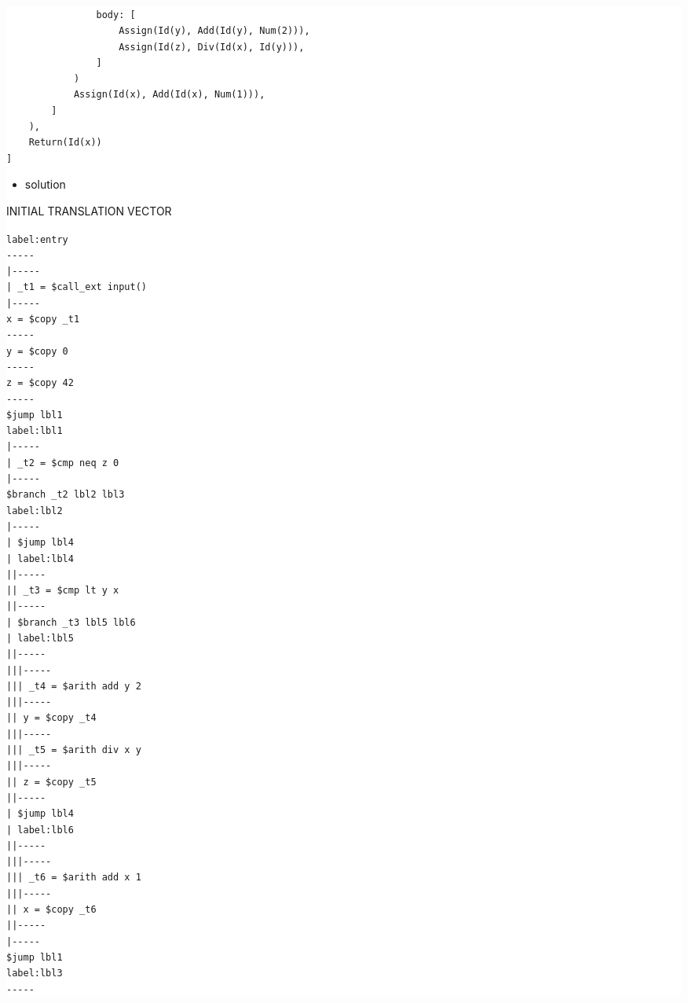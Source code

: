 ```
                body: [
                    Assign(Id(y), Add(Id(y), Num(2))),
                    Assign(Id(z), Div(Id(x), Id(y))),
                ]
            )
            Assign(Id(x), Add(Id(x), Num(1))),
        ]
    ),
    Return(Id(x))
]
```

- solution

INITIAL TRANSLATION VECTOR
```
label:entry
-----
|-----
| _t1 = $call_ext input()
|-----
x = $copy _t1
-----
y = $copy 0
-----
z = $copy 42
-----
$jump lbl1
label:lbl1
|-----
| _t2 = $cmp neq z 0
|-----
$branch _t2 lbl2 lbl3
label:lbl2
|-----
| $jump lbl4
| label:lbl4
||-----
|| _t3 = $cmp lt y x
||-----
| $branch _t3 lbl5 lbl6
| label:lbl5
||-----
|||-----
||| _t4 = $arith add y 2
|||-----
|| y = $copy _t4
|||-----
||| _t5 = $arith div x y
|||-----
|| z = $copy _t5
||-----
| $jump lbl4
| label:lbl6
||-----
|||-----
||| _t6 = $arith add x 1
|||-----
|| x = $copy _t6
||-----
|-----
$jump lbl1
label:lbl3
-----
```